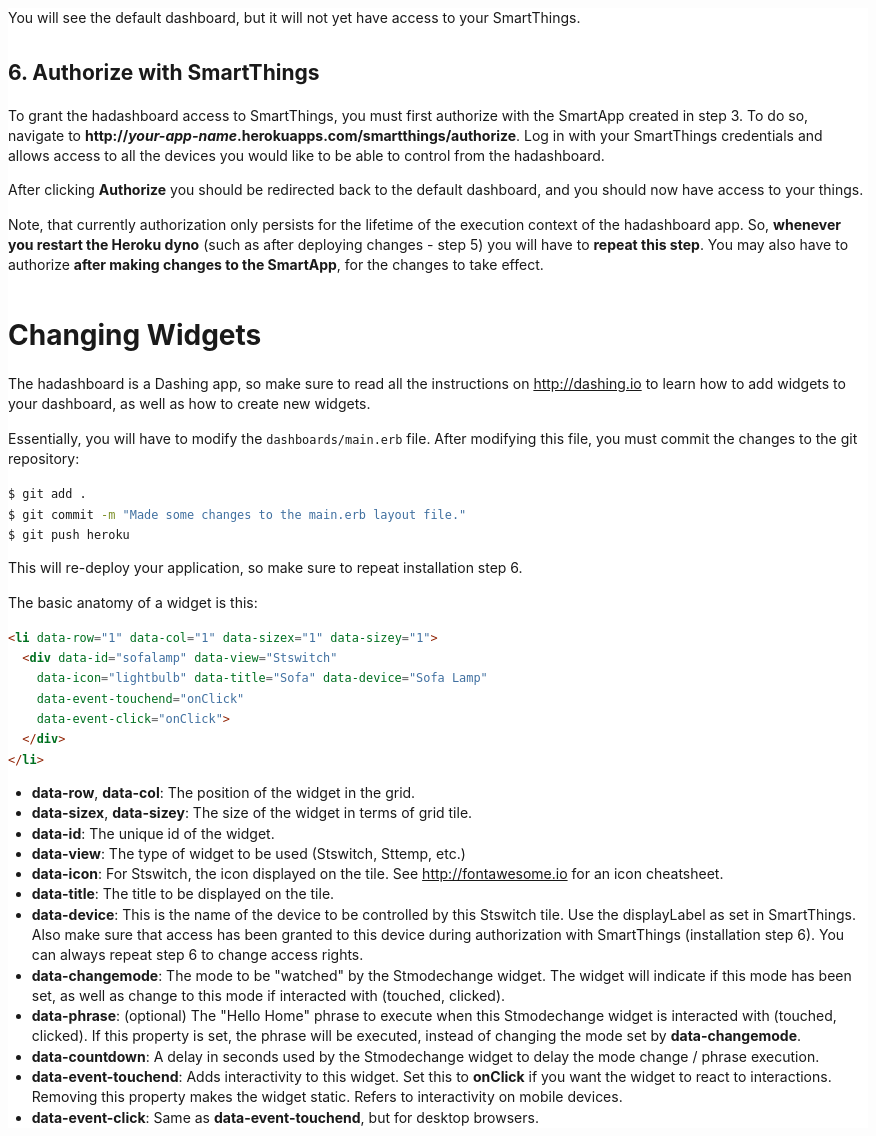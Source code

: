You will see the default dashboard, but it will not yet have access to your SmartThings.

## 6. Authorize with SmartThings
To grant the hadashboard access to SmartThings, you must first authorize with the SmartApp created in step 3. To do so, navigate to **http://*your-app-name*.herokuapps.com/smartthings/authorize**. Log in with your SmartThings credentials and allows access to all the devices you would like to be able to control from the hadashboard.

After clicking **Authorize** you should be redirected back to the default dashboard, and you should now have access to your things.

Note, that currently authorization only persists for the lifetime of the execution context of the hadashboard app. So, **whenever you restart the Heroku dyno** (such as after deploying changes - step 5) you will have to **repeat this step**. You may also have to authorize **after making changes to the SmartApp**, for the changes to take effect.


# Changing Widgets
The hadashboard is a Dashing app, so make sure to read all the instructions on http://dashing.io to learn how to add widgets to your dashboard, as well as how to create new widgets. 

Essentially, you will have to modify the `dashboards/main.erb` file. After modifying this file, you must commit the changes to the git repository:

``` bash
$ git add .
$ git commit -m "Made some changes to the main.erb layout file."
$ git push heroku
```

This will re-deploy your application, so make sure to repeat installation step 6.

The basic anatomy of a widget is this:
``` html
<li data-row="1" data-col="1" data-sizex="1" data-sizey="1">
  <div data-id="sofalamp" data-view="Stswitch"
    data-icon="lightbulb" data-title="Sofa" data-device="Sofa Lamp"
    data-event-touchend="onClick"
    data-event-click="onClick">
  </div>
</li>
```
- **data-row**, **data-col**: The position of the widget in the grid.
- **data-sizex**, **data-sizey**: The size of the widget in terms of grid tile.
- **data-id**: The unique id of the widget.
- **data-view**: The type of widget to be used (Stswitch, Sttemp, etc.)
- **data-icon**: For Stswitch, the icon displayed on the tile. See http://fontawesome.io for an icon cheatsheet.
- **data-title**: The title to be displayed on the tile.
- **data-device**: This is the name of the device to be controlled by this Stswitch tile. Use the displayLabel as set in SmartThings. Also make sure that access has been granted to this device during authorization with SmartThings (installation step 6). You can always repeat step 6 to change access rights.
- **data-changemode**: The mode to be "watched" by the Stmodechange widget. The widget will indicate if this mode has been set, as well as change to this mode if interacted with (touched, clicked).
- **data-phrase**: (optional) The "Hello Home" phrase to execute when this Stmodechange widget is interacted with (touched, clicked). If this property is set, the phrase will be executed, instead of changing the mode set by **data-changemode**.
- **data-countdown**: A delay in seconds used by the Stmodechange widget to delay the mode change / phrase execution.
- **data-event-touchend**: Adds interactivity to this widget. Set this to **onClick** if you want the widget to react to interactions. Removing this property makes the widget static. Refers to interactivity on mobile devices.
- **data-event-click**: Same as **data-event-touchend**, but for desktop browsers.
